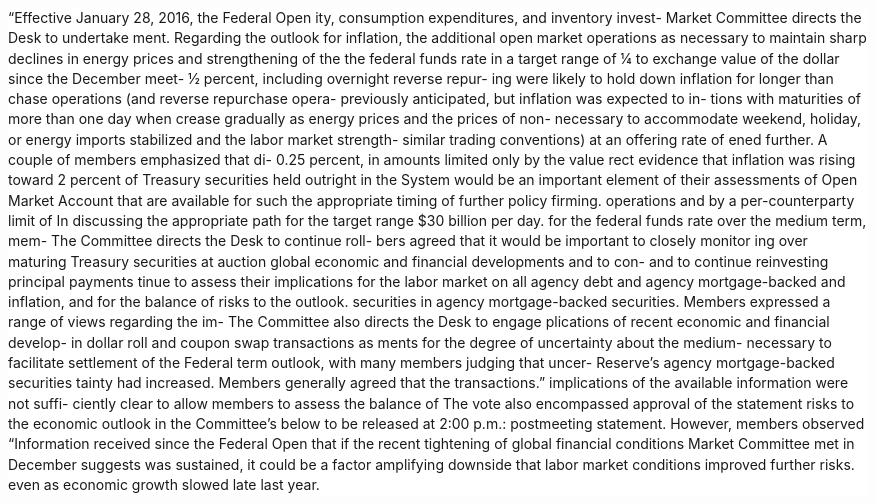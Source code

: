 “Effective January 28, 2016, the Federal Open
ity, consumption expenditures, and inventory invest-
Market Committee directs the Desk to undertake
ment. Regarding the outlook for inflation, the additional
open market operations as necessary to maintain
sharp declines in energy prices and strengthening of the
the federal funds rate in a target range of ¼ to
exchange value of the dollar since the December meet-
½ percent, including overnight reverse repur-
ing were likely to hold down inflation for longer than
chase operations (and reverse repurchase opera-
previously anticipated, but inflation was expected to in-
tions with maturities of more than one day when
crease gradually as energy prices and the prices of non-
necessary to accommodate weekend, holiday, or
energy imports stabilized and the labor market strength-
similar trading conventions) at an offering rate of
ened further. A couple of members emphasized that di-
0.25 percent, in amounts limited only by the value
rect evidence that inflation was rising toward 2 percent
of Treasury securities held outright in the System
would be an important element of their assessments of
Open Market Account that are available for such
the appropriate timing of further policy firming.
operations and by a per-counterparty limit of
In discussing the appropriate path for the target range $30 billion per day.
for the federal funds rate over the medium term, mem-
The Committee directs the Desk to continue roll-
bers agreed that it would be important to closely monitor
ing over maturing Treasury securities at auction
global economic and financial developments and to con-
and to continue reinvesting principal payments
tinue to assess their implications for the labor market
on all agency debt and agency mortgage-backed
and inflation, and for the balance of risks to the outlook.
securities in agency mortgage-backed securities.
Members expressed a range of views regarding the im-
The Committee also directs the Desk to engage
plications of recent economic and financial develop-
in dollar roll and coupon swap transactions as
ments for the degree of uncertainty about the medium-
necessary to facilitate settlement of the Federal
term outlook, with many members judging that uncer-
Reserve’s agency mortgage-backed securities
tainty had increased. Members generally agreed that the
transactions.”
implications of the available information were not suffi-
ciently clear to allow members to assess the balance of The vote also encompassed approval of the statement
risks to the economic outlook in the Committee’s below to be released at 2:00 p.m.:
postmeeting statement. However, members observed
“Information received since the Federal Open
that if the recent tightening of global financial conditions
Market Committee met in December suggests
was sustained, it could be a factor amplifying downside
that labor market conditions improved further
risks.
even as economic growth slowed late last year.
